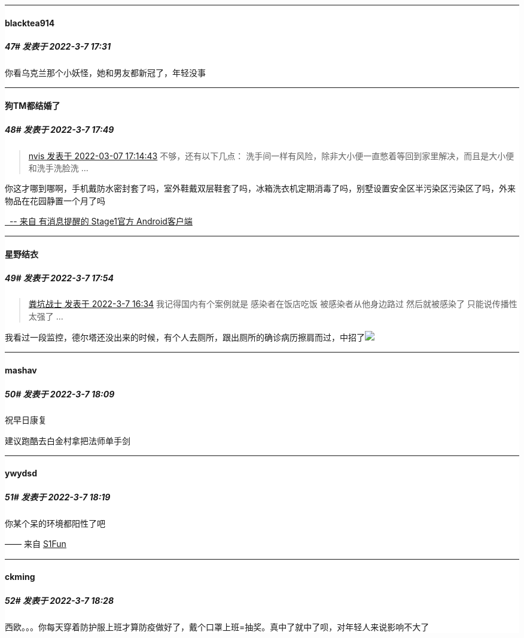 *****

####  blacktea914  
##### 47#       发表于 2022-3-7 17:31

你看乌克兰那个小妖怪，她和男友都新冠了，年轻没事

*****

####  狗TM都结婚了  
##### 48#       发表于 2022-3-7 17:49

<blockquote><a href="httphttps://bbs.saraba1st.com/2b/forum.php?mod=redirect&amp;goto=findpost&amp;pid=54953081&amp;ptid=2056495" target="_blank">nvis 发表于 2022-03-07 17:14:43</a>
不够，还有以下几点：
洗手间一样有风险，除非大小便一直憋着等回到家里解决，而且是大小便和洗手洗脸洗 ...</blockquote>你这才哪到哪啊，手机戴防水密封套了吗，室外鞋戴双层鞋套了吗，冰箱洗衣机定期消毒了吗，别墅设置安全区半污染区污染区了吗，外来物品在花园静置一个月了吗

[  -- 来自 有消息提醒的 Stage1官方 Android客户端](https://www.coolapk.com/apk/140634)

*****

####  星野结衣  
##### 49#       发表于 2022-3-7 17:54

<blockquote><a href="httphttps://bbs.saraba1st.com/2b/forum.php?mod=redirect&amp;goto=findpost&amp;pid=54952478&amp;ptid=2056495" target="_blank">粪坑战士 发表于 2022-3-7 16:34</a>
我记得国内有个案例就是 感染者在饭店吃饭 被感染者从他身边路过 然后就被感染了 只能说传播性太强了 ...</blockquote>
我看过一段监控，德尔塔还没出来的时候，有个人去厕所，跟出厕所的确诊病历擦肩而过，中招了<img src="https://static.saraba1st.com/image/smiley/face2017/066.png" referrerpolicy="no-referrer">

*****

####  mashav  
##### 50#       发表于 2022-3-7 18:09

祝早日康复

建议跑酷去白金村拿把法师单手剑

*****

####  ywydsd  
##### 51#       发表于 2022-3-7 18:19

你某个呆的环境都阳性了吧

—— 来自 [S1Fun](https://s1fun.koalcat.com)

*****

####  ckming  
##### 52#       发表于 2022-3-7 18:28

西欧。。。你每天穿着防护服上班才算防疫做好了，戴个口罩上班=抽奖。真中了就中了呗，对年轻人来说影响不大了
